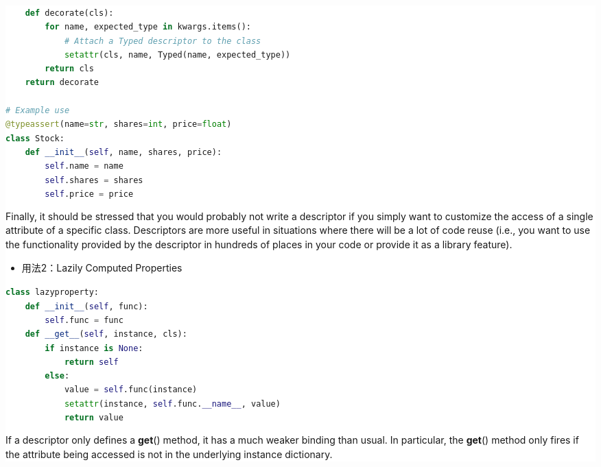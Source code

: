 ```python
    def decorate(cls):
        for name, expected_type in kwargs.items():
            # Attach a Typed descriptor to the class
            setattr(cls, name, Typed(name, expected_type))
        return cls
    return decorate

# Example use
@typeassert(name=str, shares=int, price=float)
class Stock:
    def __init__(self, name, shares, price):
        self.name = name
        self.shares = shares
        self.price = price
```
Finally, it should be stressed that you would probably not write a descriptor if you simply want to customize the access of a single attribute of a specific class. Descriptors are more useful in situations where there will be a lot of code reuse (i.e., you want to use the functionality provided by the descriptor in hundreds of places in your code or provide it as a library feature).

* 用法2：Lazily Computed Properties

```python
class lazyproperty:
    def __init__(self, func):
        self.func = func
    def __get__(self, instance, cls):
        if instance is None:
            return self
        else:
            value = self.func(instance)
            setattr(instance, self.func.__name__, value)
            return value
```

If a descriptor only defines a __get__() method, it has a much weaker binding than usual. In particular, the __get__() method only fires if the attribute being accessed is not in the underlying instance dictionary.